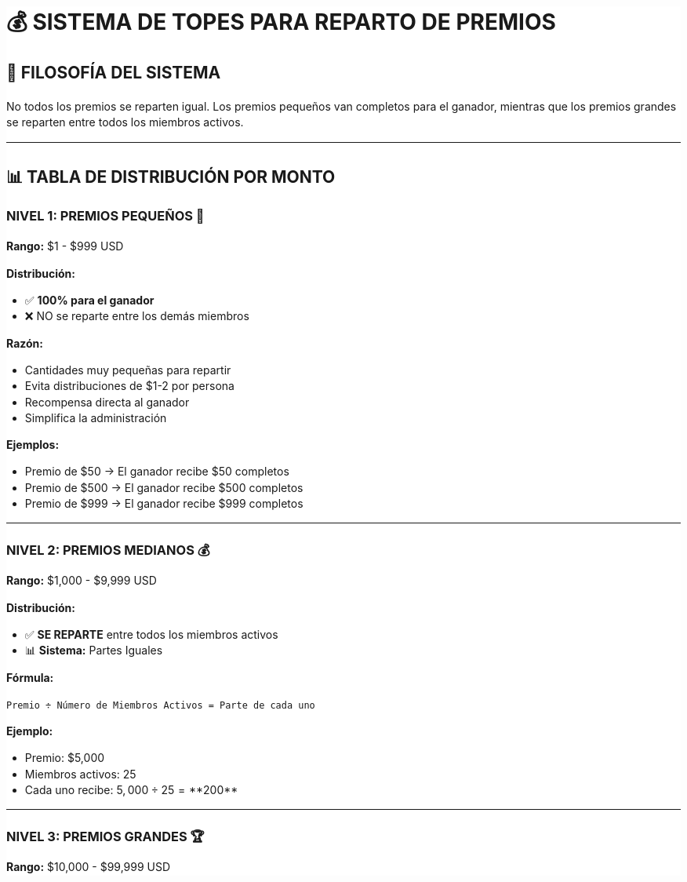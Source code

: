 # 💰 SISTEMA DE TOPES PARA REPARTO DE PREMIOS

## 🎯 FILOSOFÍA DEL SISTEMA

No todos los premios se reparten igual. Los premios pequeños van completos para el ganador, mientras que los premios grandes se reparten entre todos los miembros activos.

---

## 📊 TABLA DE DISTRIBUCIÓN POR MONTO

### **NIVEL 1: PREMIOS PEQUEÑOS** 🎁
**Rango:** $1 - $999 USD

**Distribución:**
- ✅ **100% para el ganador**
- ❌ NO se reparte entre los demás miembros

**Razón:**
- Cantidades muy pequeñas para repartir
- Evita distribuciones de $1-2 por persona
- Recompensa directa al ganador
- Simplifica la administración

**Ejemplos:**
- Premio de $50 → El ganador recibe $50 completos
- Premio de $500 → El ganador recibe $500 completos
- Premio de $999 → El ganador recibe $999 completos

---

### **NIVEL 2: PREMIOS MEDIANOS** 💰
**Rango:** $1,000 - $9,999 USD

**Distribución:**
- ✅ **SE REPARTE** entre todos los miembros activos
- 📊 **Sistema:** Partes Iguales

**Fórmula:**
```
Premio ÷ Número de Miembros Activos = Parte de cada uno
```

**Ejemplo:**
- Premio: $5,000
- Miembros activos: 25
- Cada uno recibe: $5,000 ÷ 25 = **$200**

---

### **NIVEL 3: PREMIOS GRANDES** 🏆
**Rango:** $10,000 - $99,999 USD
